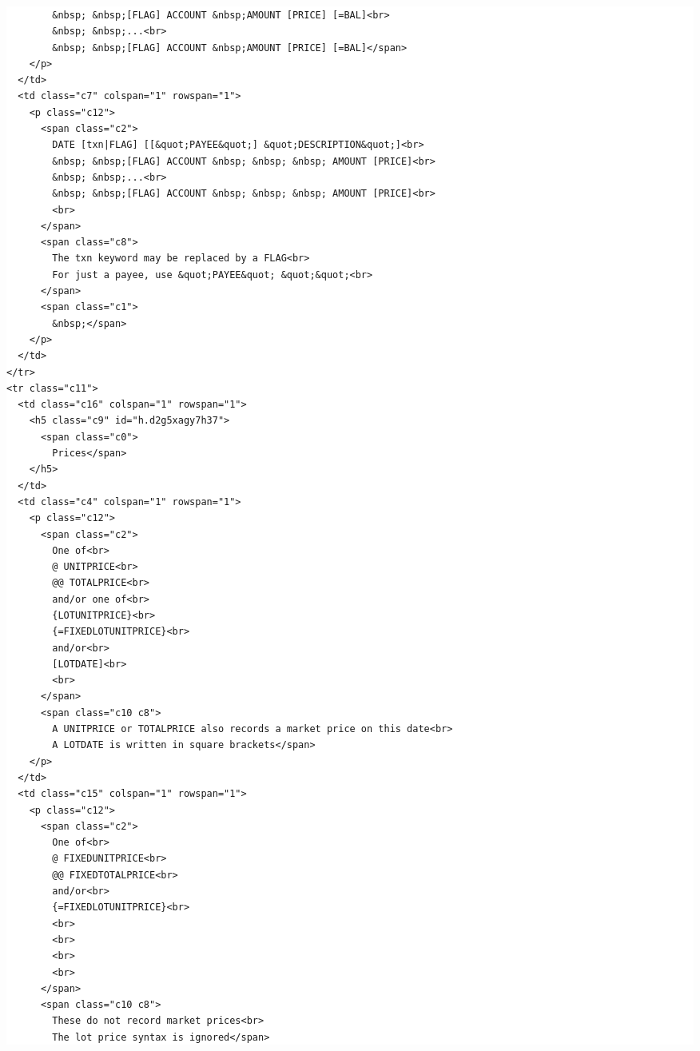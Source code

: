             &nbsp; &nbsp;[FLAG] ACCOUNT &nbsp;AMOUNT [PRICE] [=BAL]<br>
            &nbsp; &nbsp;...<br>
            &nbsp; &nbsp;[FLAG] ACCOUNT &nbsp;AMOUNT [PRICE] [=BAL]</span>
        </p>
      </td>
      <td class="c7" colspan="1" rowspan="1">
        <p class="c12">
          <span class="c2">
            DATE [txn|FLAG] [[&quot;PAYEE&quot;] &quot;DESCRIPTION&quot;]<br>
            &nbsp; &nbsp;[FLAG] ACCOUNT &nbsp; &nbsp; &nbsp; AMOUNT [PRICE]<br>
            &nbsp; &nbsp;...<br>
            &nbsp; &nbsp;[FLAG] ACCOUNT &nbsp; &nbsp; &nbsp; AMOUNT [PRICE]<br>
            <br>
          </span>
          <span class="c8">
            The txn keyword may be replaced by a FLAG<br>
            For just a payee, use &quot;PAYEE&quot; &quot;&quot;<br>
          </span>
          <span class="c1">
            &nbsp;</span>
        </p>
      </td>
    </tr>
    <tr class="c11">
      <td class="c16" colspan="1" rowspan="1">
        <h5 class="c9" id="h.d2g5xagy7h37">
          <span class="c0">
            Prices</span>
        </h5>
      </td>
      <td class="c4" colspan="1" rowspan="1">
        <p class="c12">
          <span class="c2">
            One of<br>
            @ UNITPRICE<br>
            @@ TOTALPRICE<br>
            and/or one of<br>
            {LOTUNITPRICE}<br>
            {=FIXEDLOTUNITPRICE}<br>
            and/or<br>
            [LOTDATE]<br>
            <br>
          </span>
          <span class="c10 c8">
            A UNITPRICE or TOTALPRICE also records a market price on this date<br>
            A LOTDATE is written in square brackets</span>
        </p>
      </td>
      <td class="c15" colspan="1" rowspan="1">
        <p class="c12">
          <span class="c2">
            One of<br>
            @ FIXEDUNITPRICE<br>
            @@ FIXEDTOTALPRICE<br>
            and/or<br>
            {=FIXEDLOTUNITPRICE}<br>
            <br>
            <br>
            <br>
            <br>
          </span>
          <span class="c10 c8">
            These do not record market prices<br>
            The lot price syntax is ignored</span>